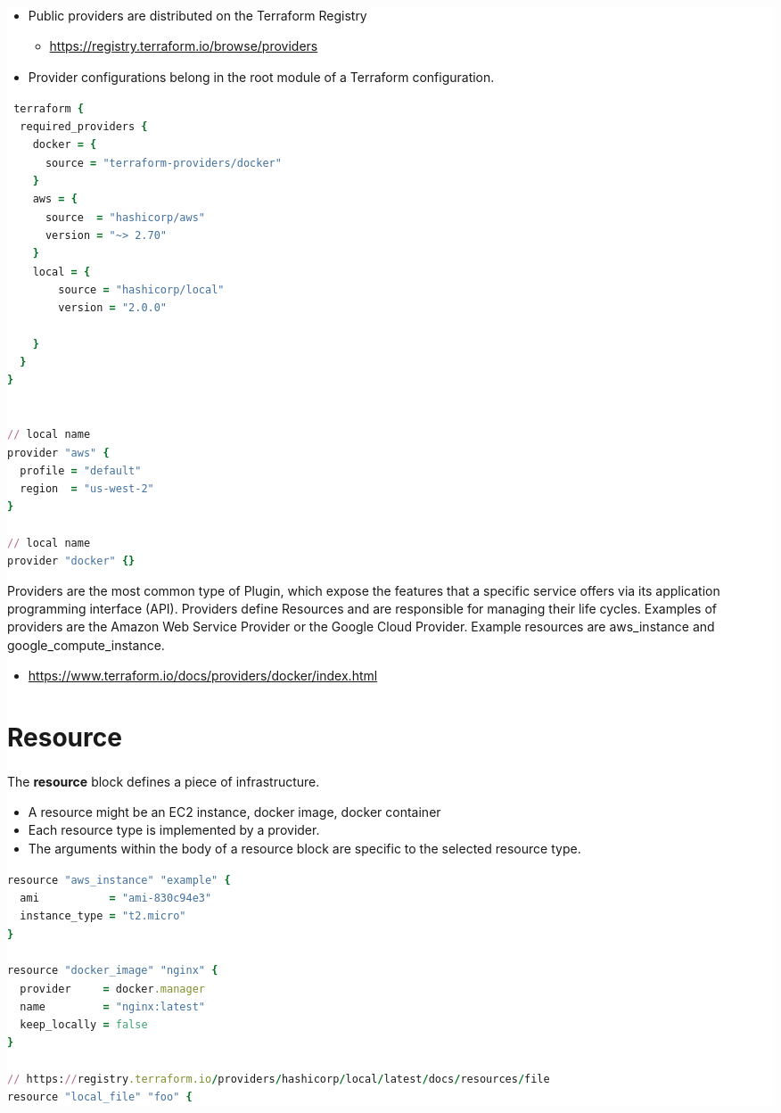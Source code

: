 
* Public providers are distributed on the Terraform Registry
    * https://registry.terraform.io/browse/providers


* Provider configurations belong in the root module of a Terraform configuration. 


 
```ruby
 terraform {
  required_providers {
    docker = {
      source = "terraform-providers/docker"
    }
    aws = {
      source  = "hashicorp/aws"
      version = "~> 2.70"
    }
    local = {
        source = "hashicorp/local"
        version = "2.0.0"

    }
  }
}

 
// local name
provider "aws" {
  profile = "default"
  region  = "us-west-2"
}

// local name
provider "docker" {}
```

Providers are the most common type of Plugin, which expose the features that a specific service offers via its application programming interface (API). Providers define Resources and are responsible for managing their life cycles. Examples of providers are the Amazon Web Service Provider or the Google Cloud Provider. Example resources are aws_instance and google_compute_instance.


  * https://www.terraform.io/docs/providers/docker/index.html


# Resource 
The **resource** block defines a piece of infrastructure. 

* A resource might be an EC2 instance, docker image, docker container
* Each resource type is implemented by a provider.
* The arguments within the body of a resource block are specific to the selected resource type.


```ruby
resource "aws_instance" "example" {
  ami           = "ami-830c94e3"
  instance_type = "t2.micro"
}

resource "docker_image" "nginx" {
  provider     = docker.manager
  name         = "nginx:latest"
  keep_locally = false
}

// https://registry.terraform.io/providers/hashicorp/local/latest/docs/resources/file
resource "local_file" "foo" {
```